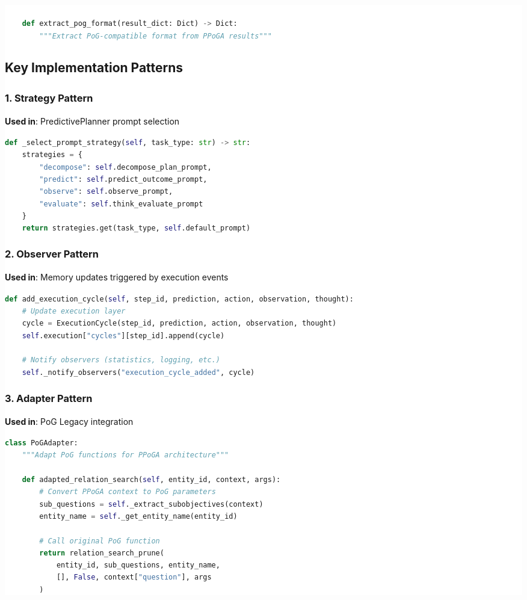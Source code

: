 ```python

    def extract_pog_format(result_dict: Dict) -> Dict:
        """Extract PoG-compatible format from PPoGA results"""
```

## Key Implementation Patterns

### 1. Strategy Pattern

**Used in**: PredictivePlanner prompt selection

```python
def _select_prompt_strategy(self, task_type: str) -> str:
    strategies = {
        "decompose": self.decompose_plan_prompt,
        "predict": self.predict_outcome_prompt,
        "observe": self.observe_prompt,
        "evaluate": self.think_evaluate_prompt
    }
    return strategies.get(task_type, self.default_prompt)
```

### 2. Observer Pattern

**Used in**: Memory updates triggered by execution events

```python
def add_execution_cycle(self, step_id, prediction, action, observation, thought):
    # Update execution layer
    cycle = ExecutionCycle(step_id, prediction, action, observation, thought)
    self.execution["cycles"][step_id].append(cycle)

    # Notify observers (statistics, logging, etc.)
    self._notify_observers("execution_cycle_added", cycle)
```

### 3. Adapter Pattern

**Used in**: PoG Legacy integration

```python
class PoGAdapter:
    """Adapt PoG functions for PPoGA architecture"""

    def adapted_relation_search(self, entity_id, context, args):
        # Convert PPoGA context to PoG parameters
        sub_questions = self._extract_subobjectives(context)
        entity_name = self._get_entity_name(entity_id)

        # Call original PoG function
        return relation_search_prune(
            entity_id, sub_questions, entity_name,
            [], False, context["question"], args
        )
```
